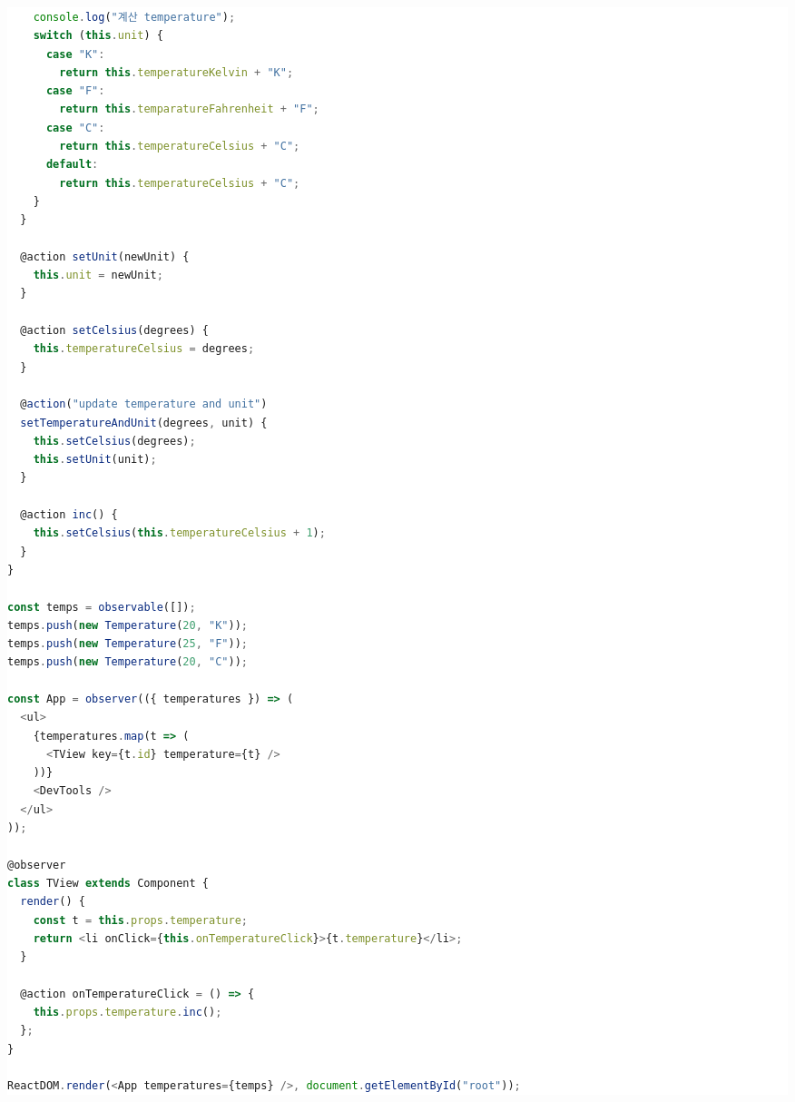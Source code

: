```javascript
    console.log("계산 temperature");
    switch (this.unit) {
      case "K":
        return this.temperatureKelvin + "K";
      case "F":
        return this.temparatureFahrenheit + "F";
      case "C":
        return this.temperatureCelsius + "C";
      default:
        return this.temperatureCelsius + "C";
    }
  }
 
  @action setUnit(newUnit) {
    this.unit = newUnit;
  }
 
  @action setCelsius(degrees) {
    this.temperatureCelsius = degrees;
  }
 
  @action("update temperature and unit")
  setTemperatureAndUnit(degrees, unit) {
    this.setCelsius(degrees);
    this.setUnit(unit);
  }
 
  @action inc() {
    this.setCelsius(this.temperatureCelsius + 1);
  }
}
 
const temps = observable([]);
temps.push(new Temperature(20, "K"));
temps.push(new Temperature(25, "F"));
temps.push(new Temperature(20, "C"));
 
const App = observer(({ temperatures }) => (
  <ul>
    {temperatures.map(t => (
      <TView key={t.id} temperature={t} />
    ))}
    <DevTools />
  </ul>
));
 
@observer
class TView extends Component {
  render() {
    const t = this.props.temperature;
    return <li onClick={this.onTemperatureClick}>{t.temperature}</li>;
  }
 
  @action onTemperatureClick = () => {
    this.props.temperature.inc();
  };
}
 
ReactDOM.render(<App temperatures={temps} />, document.getElementById("root"));
```
